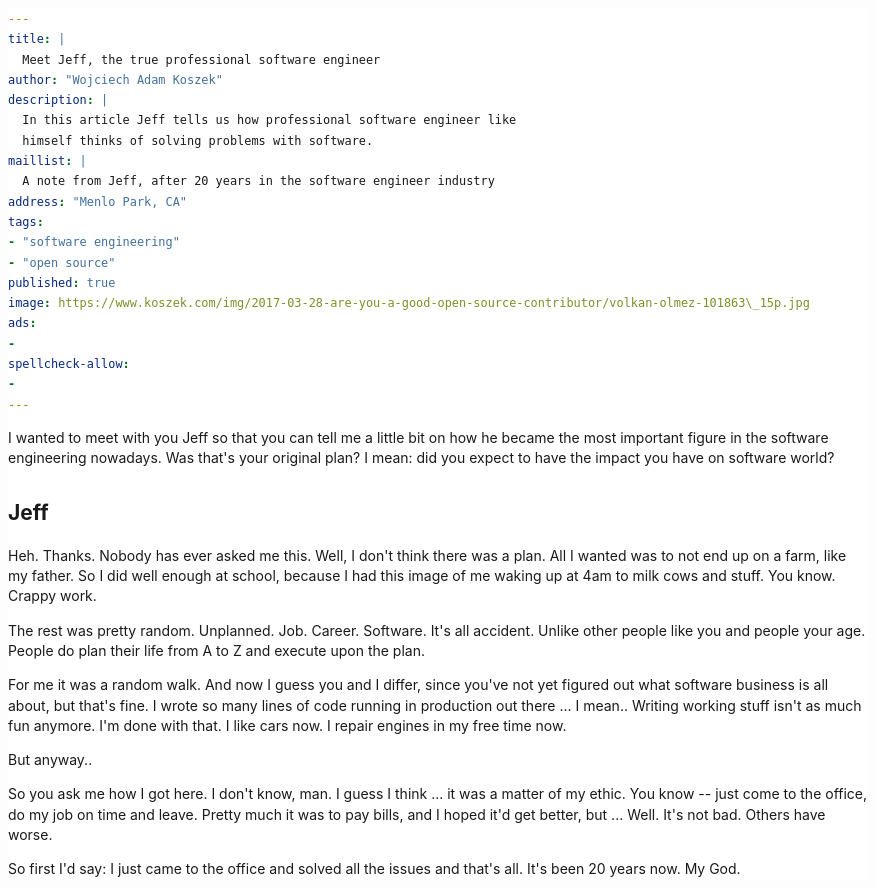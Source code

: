 ```yaml
---
title: |
  Meet Jeff, the true professional software engineer
author: "Wojciech Adam Koszek"
description: |
  In this article Jeff tells us how professional software engineer like
  himself thinks of solving problems with software.
maillist: |
  A note from Jeff, after 20 years in the software engineer industry
address: "Menlo Park, CA"
tags:
- "software engineering"
- "open source"
published: true
image: https://www.koszek.com/img/2017-03-28-are-you-a-good-open-source-contributor/volkan-olmez-101863\_15p.jpg
ads:
-
spellcheck-allow:
-
---
```


I wanted to meet with you Jeff so that you can tell me a little bit on how he became the most important figure in the software engineering nowadays. Was that's your original plan? I mean: did you expect to have the impact you have on software world?

## Jeff

Heh. Thanks. Nobody has ever asked me this. Well, I don't think there was a plan. All I wanted was to not end up on a farm, like my father. So I did well enough at school, because I had this image of me waking up at 4am to milk cows and stuff. You know. Crappy work.

The rest was pretty random. Unplanned. Job. Career. Software. It's all accident. Unlike other people like you and people your age. People do plan their life from A to Z and execute upon the plan.

For me it was a random walk. And now I guess you and I differ, since you've not yet figured out what software business is all about, but that's fine.
I wrote so many lines of code running in production out there ...
I mean..
Writing working stuff isn't as much fun anymore. I'm done with that. I like cars
now. I repair engines in my free time now.

But anyway..

So you ask me how I got here. I don't know, man. I guess I think ... it was
a matter of my ethic. You know -- just come to the office, do my job on time
and leave. Pretty much it was to pay bills, and I hoped it'd get better, but
... Well. It's not bad. Others have worse.

So first I'd say: I just came to the office and solved all the issues and that's all.
It's been 20 years now. My God.
